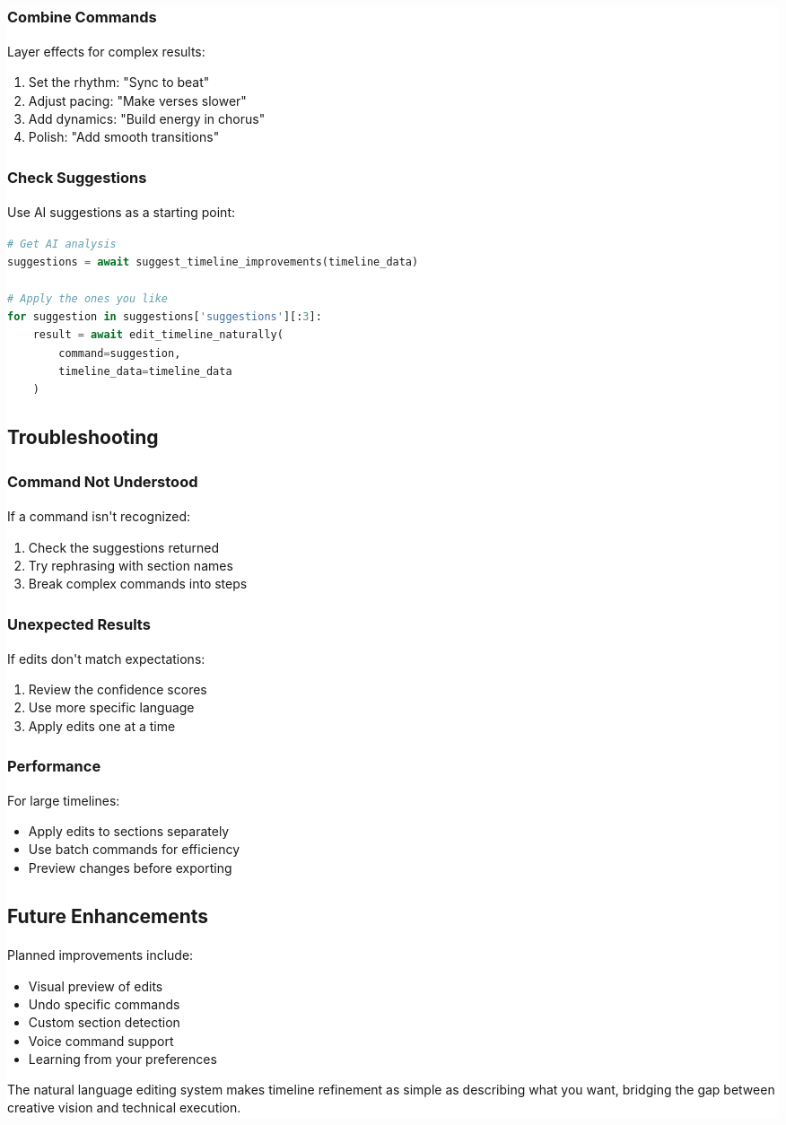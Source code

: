 ### Combine Commands

Layer effects for complex results:
1. Set the rhythm: "Sync to beat"
2. Adjust pacing: "Make verses slower"
3. Add dynamics: "Build energy in chorus"
4. Polish: "Add smooth transitions"

### Check Suggestions

Use AI suggestions as a starting point:
```python
# Get AI analysis
suggestions = await suggest_timeline_improvements(timeline_data)

# Apply the ones you like
for suggestion in suggestions['suggestions'][:3]:
    result = await edit_timeline_naturally(
        command=suggestion,
        timeline_data=timeline_data
    )
```

## Troubleshooting

### Command Not Understood

If a command isn't recognized:
1. Check the suggestions returned
2. Try rephrasing with section names
3. Break complex commands into steps

### Unexpected Results

If edits don't match expectations:
1. Review the confidence scores
2. Use more specific language
3. Apply edits one at a time

### Performance

For large timelines:
- Apply edits to sections separately
- Use batch commands for efficiency
- Preview changes before exporting

## Future Enhancements

Planned improvements include:
- Visual preview of edits
- Undo specific commands
- Custom section detection
- Voice command support
- Learning from your preferences

The natural language editing system makes timeline refinement as simple as describing what you want, bridging the gap between creative vision and technical execution.